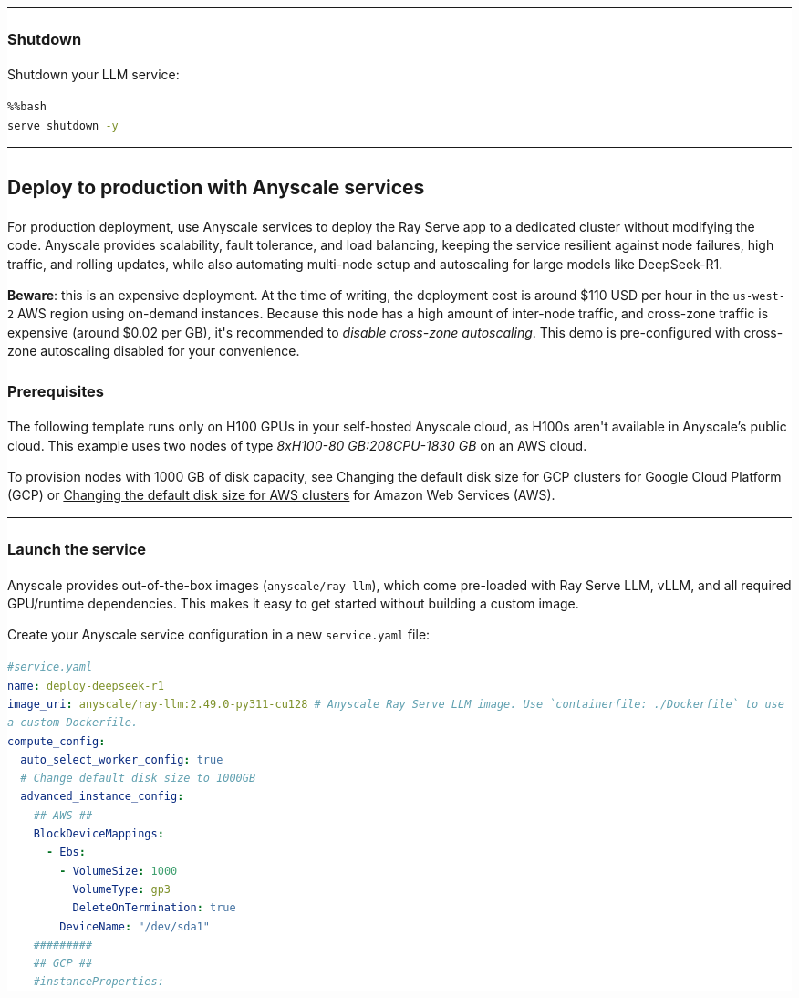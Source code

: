 
---

### Shutdown

Shutdown your LLM service: 


```bash
%%bash
serve shutdown -y
```


---

## Deploy to production with Anyscale services

For production deployment, use Anyscale services to deploy the Ray Serve app to a dedicated cluster without modifying the code. Anyscale provides scalability, fault tolerance, and load balancing, keeping the service resilient against node failures, high traffic, and rolling updates, while also automating multi-node setup and autoscaling for large models like DeepSeek-R1.

**Beware**: this is an expensive deployment. At the time of writing, the deployment cost is around \$110 USD per hour in the `us-west-2` AWS region using on-demand instances. Because this node has a high amount of inter-node traffic, and cross-zone traffic is expensive (around \$0.02 per GB), it's recommended to *disable cross-zone autoscaling*. This demo is pre-configured with cross-zone autoscaling disabled for your convenience.

### Prerequisites

The following template runs only on H100 GPUs in your self-hosted Anyscale cloud, as H100s aren't available in Anyscale’s public cloud. This example uses two nodes of type *8xH100-80&nbsp;GB:208CPU-1830&nbsp;GB* on an AWS cloud.

To provision nodes with 1000 GB of disk capacity, see [Changing the default disk size for GCP clusters](https://docs.anyscale.com/configuration/compute/gcp#disk-size) for Google Cloud Platform (GCP) or [Changing the default disk size for AWS clusters](https://docs.anyscale.com/configuration/compute/aws#disk-size) for Amazon Web Services (AWS). 

---

### Launch the service

Anyscale provides out-of-the-box images (`anyscale/ray-llm`), which come pre-loaded with Ray Serve LLM, vLLM, and all required GPU/runtime dependencies. This makes it easy to get started without building a custom image.

Create your Anyscale service configuration in a new `service.yaml` file:
```yaml
#service.yaml
name: deploy-deepseek-r1
image_uri: anyscale/ray-llm:2.49.0-py311-cu128 # Anyscale Ray Serve LLM image. Use `containerfile: ./Dockerfile` to use a custom Dockerfile.
compute_config:
  auto_select_worker_config: true 
  # Change default disk size to 1000GB
  advanced_instance_config:
    ## AWS ##
    BlockDeviceMappings:
      - Ebs:
        - VolumeSize: 1000
          VolumeType: gp3
          DeleteOnTermination: true
        DeviceName: "/dev/sda1"
    #########
    ## GCP ##
    #instanceProperties:
```